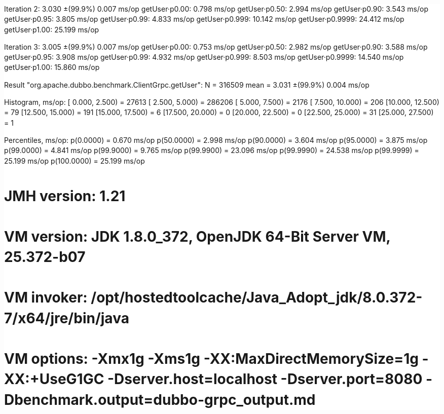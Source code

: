 Iteration   2: 3.030 ±(99.9%) 0.007 ms/op
                 getUser·p0.00:   0.798 ms/op
                 getUser·p0.50:   2.994 ms/op
                 getUser·p0.90:   3.543 ms/op
                 getUser·p0.95:   3.805 ms/op
                 getUser·p0.99:   4.833 ms/op
                 getUser·p0.999:  10.142 ms/op
                 getUser·p0.9999: 24.412 ms/op
                 getUser·p1.00:   25.199 ms/op

Iteration   3: 3.005 ±(99.9%) 0.007 ms/op
                 getUser·p0.00:   0.753 ms/op
                 getUser·p0.50:   2.982 ms/op
                 getUser·p0.90:   3.588 ms/op
                 getUser·p0.95:   3.908 ms/op
                 getUser·p0.99:   4.932 ms/op
                 getUser·p0.999:  8.503 ms/op
                 getUser·p0.9999: 14.540 ms/op
                 getUser·p1.00:   15.860 ms/op



Result "org.apache.dubbo.benchmark.ClientGrpc.getUser":
  N = 316509
  mean =      3.031 ±(99.9%) 0.004 ms/op

  Histogram, ms/op:
    [ 0.000,  2.500) = 27613 
    [ 2.500,  5.000) = 286206 
    [ 5.000,  7.500) = 2176 
    [ 7.500, 10.000) = 206 
    [10.000, 12.500) = 79 
    [12.500, 15.000) = 191 
    [15.000, 17.500) = 6 
    [17.500, 20.000) = 0 
    [20.000, 22.500) = 0 
    [22.500, 25.000) = 31 
    [25.000, 27.500) = 1 

  Percentiles, ms/op:
      p(0.0000) =      0.670 ms/op
     p(50.0000) =      2.998 ms/op
     p(90.0000) =      3.604 ms/op
     p(95.0000) =      3.875 ms/op
     p(99.0000) =      4.841 ms/op
     p(99.9000) =      9.765 ms/op
     p(99.9900) =     23.096 ms/op
     p(99.9990) =     24.538 ms/op
     p(99.9999) =     25.199 ms/op
    p(100.0000) =     25.199 ms/op


# JMH version: 1.21
# VM version: JDK 1.8.0_372, OpenJDK 64-Bit Server VM, 25.372-b07
# VM invoker: /opt/hostedtoolcache/Java_Adopt_jdk/8.0.372-7/x64/jre/bin/java
# VM options: -Xmx1g -Xms1g -XX:MaxDirectMemorySize=1g -XX:+UseG1GC -Dserver.host=localhost -Dserver.port=8080 -Dbenchmark.output=dubbo-grpc_output.md
